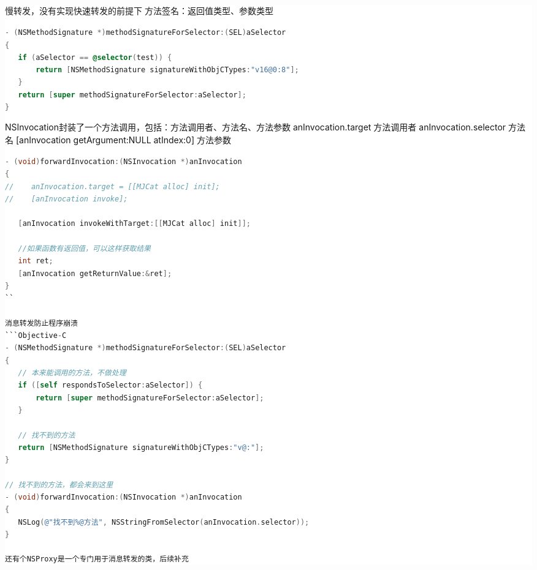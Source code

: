 慢转发，没有实现快速转发的前提下
方法签名：返回值类型、参数类型
 ```Objective-C
- (NSMethodSignature *)methodSignatureForSelector:(SEL)aSelector
{
    if (aSelector == @selector(test)) {
        return [NSMethodSignature signatureWithObjCTypes:"v16@0:8"];
    }
    return [super methodSignatureForSelector:aSelector];
} 
 ```
NSInvocation封装了一个方法调用，包括：方法调用者、方法名、方法参数
anInvocation.target 方法调用者
anInvocation.selector 方法名
[anInvocation getArgument:NULL atIndex:0] 方法参数

 ```Objective-C
- (void)forwardInvocation:(NSInvocation *)anInvocation
{
//    anInvocation.target = [[MJCat alloc] init];
//    [anInvocation invoke];

    [anInvocation invokeWithTarget:[[MJCat alloc] init]];
    
    //如果函数有返回值，可以这样获取结果
    int ret;
    [anInvocation getReturnValue:&ret];
}
 ``

消息转发防止程序崩溃
 ```Objective-C
- (NSMethodSignature *)methodSignatureForSelector:(SEL)aSelector
{
    // 本来能调用的方法，不做处理
    if ([self respondsToSelector:aSelector]) {
        return [super methodSignatureForSelector:aSelector];
    }
    
    // 找不到的方法
    return [NSMethodSignature signatureWithObjCTypes:"v@:"];
}

// 找不到的方法，都会来到这里
- (void)forwardInvocation:(NSInvocation *)anInvocation
{
    NSLog(@"找不到%@方法", NSStringFromSelector(anInvocation.selector));
}

还有个NSProxy是一个专门用于消息转发的类，后续补充

 ```
